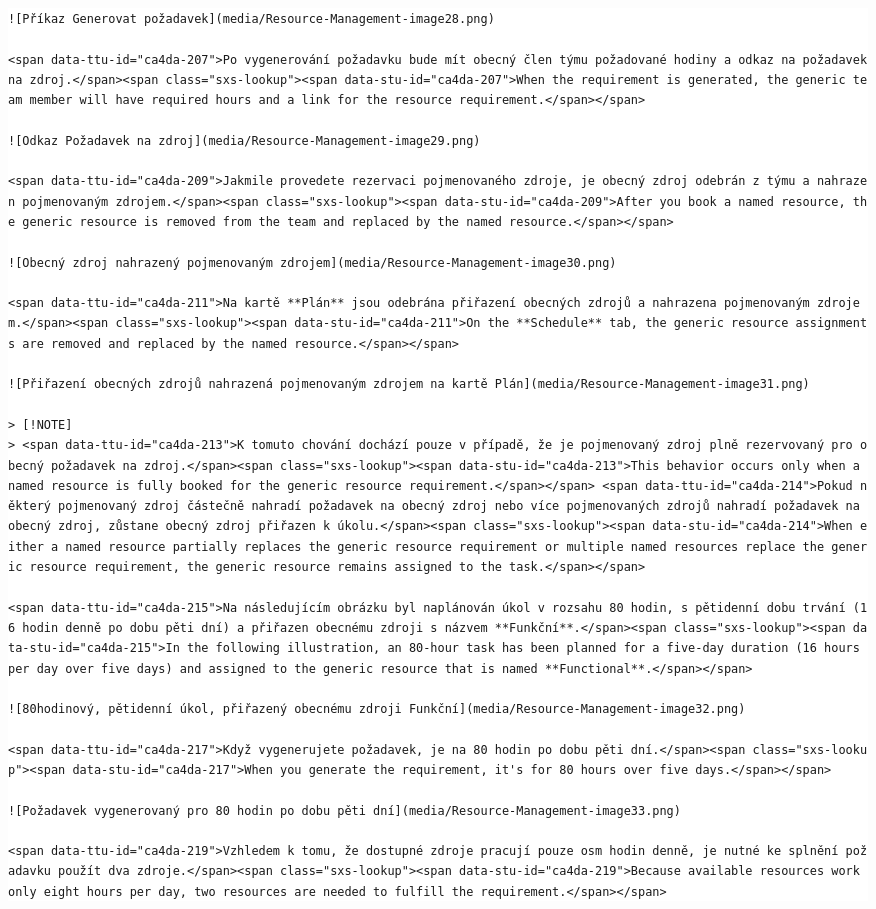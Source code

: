     ![Příkaz Generovat požadavek](media/Resource-Management-image28.png)

    <span data-ttu-id="ca4da-207">Po vygenerování požadavku bude mít obecný člen týmu požadované hodiny a odkaz na požadavek na zdroj.</span><span class="sxs-lookup"><span data-stu-id="ca4da-207">When the requirement is generated, the generic team member will have required hours and a link for the resource requirement.</span></span>

    ![Odkaz Požadavek na zdroj](media/Resource-Management-image29.png)

    <span data-ttu-id="ca4da-209">Jakmile provedete rezervaci pojmenovaného zdroje, je obecný zdroj odebrán z týmu a nahrazen pojmenovaným zdrojem.</span><span class="sxs-lookup"><span data-stu-id="ca4da-209">After you book a named resource, the generic resource is removed from the team and replaced by the named resource.</span></span>

    ![Obecný zdroj nahrazený pojmenovaným zdrojem](media/Resource-Management-image30.png)

    <span data-ttu-id="ca4da-211">Na kartě **Plán** jsou odebrána přiřazení obecných zdrojů a nahrazena pojmenovaným zdrojem.</span><span class="sxs-lookup"><span data-stu-id="ca4da-211">On the **Schedule** tab, the generic resource assignments are removed and replaced by the named resource.</span></span>

    ![Přiřazení obecných zdrojů nahrazená pojmenovaným zdrojem na kartě Plán](media/Resource-Management-image31.png)

    > [!NOTE]
    > <span data-ttu-id="ca4da-213">K tomuto chování dochází pouze v případě, že je pojmenovaný zdroj plně rezervovaný pro obecný požadavek na zdroj.</span><span class="sxs-lookup"><span data-stu-id="ca4da-213">This behavior occurs only when a named resource is fully booked for the generic resource requirement.</span></span> <span data-ttu-id="ca4da-214">Pokud některý pojmenovaný zdroj částečně nahradí požadavek na obecný zdroj nebo více pojmenovaných zdrojů nahradí požadavek na obecný zdroj, zůstane obecný zdroj přiřazen k úkolu.</span><span class="sxs-lookup"><span data-stu-id="ca4da-214">When either a named resource partially replaces the generic resource requirement or multiple named resources replace the generic resource requirement, the generic resource remains assigned to the task.</span></span>

    <span data-ttu-id="ca4da-215">Na následujícím obrázku byl naplánován úkol v rozsahu 80 hodin, s pětidenní dobu trvání (16 hodin denně po dobu pěti dní) a přiřazen obecnému zdroji s názvem **Funkční**.</span><span class="sxs-lookup"><span data-stu-id="ca4da-215">In the following illustration, an 80-hour task has been planned for a five-day duration (16 hours per day over five days) and assigned to the generic resource that is named **Functional**.</span></span>

    ![80hodinový, pětidenní úkol, přiřazený obecnému zdroji Funkční](media/Resource-Management-image32.png)

    <span data-ttu-id="ca4da-217">Když vygenerujete požadavek, je na 80 hodin po dobu pěti dní.</span><span class="sxs-lookup"><span data-stu-id="ca4da-217">When you generate the requirement, it's for 80 hours over five days.</span></span>

    ![Požadavek vygenerovaný pro 80 hodin po dobu pěti dní](media/Resource-Management-image33.png)

    <span data-ttu-id="ca4da-219">Vzhledem k tomu, že dostupné zdroje pracují pouze osm hodin denně, je nutné ke splnění požadavku použít dva zdroje.</span><span class="sxs-lookup"><span data-stu-id="ca4da-219">Because available resources work only eight hours per day, two resources are needed to fulfill the requirement.</span></span>
